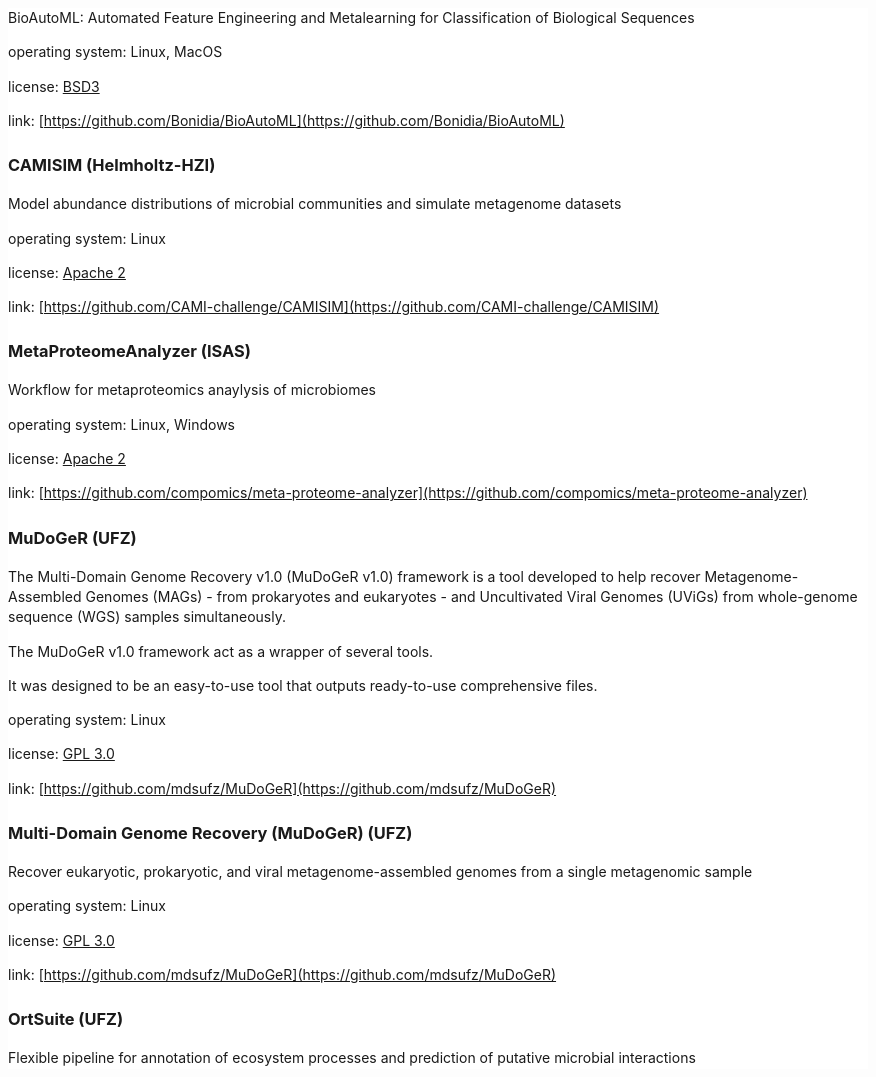 BioAutoML: Automated Feature Engineering and Metalearning for Classification of Biological Sequences

operating system: Linux, MacOS

license: [BSD3](https://opensource.org/license/bsd-3-clause/)

link: [https://github.com/Bonidia/BioAutoML](https://github.com/Bonidia/BioAutoML)

### CAMISIM (Helmholtz-HZI) 

Model abundance distributions of microbial communities and simulate metagenome datasets

operating system: Linux

license: [Apache 2](https://opensource.org/license/apache-2-0/)

link: [https://github.com/CAMI-challenge/CAMISIM](https://github.com/CAMI-challenge/CAMISIM)

### MetaProteomeAnalyzer (ISAS) 

Workflow for metaproteomics anaylysis of microbiomes

operating system: Linux, Windows

license: [Apache 2](https://opensource.org/license/apache-2-0/)

link: [https://github.com/compomics/meta-proteome-analyzer](https://github.com/compomics/meta-proteome-analyzer)

### MuDoGeR (UFZ) 

The Multi-Domain Genome Recovery v1.0 (MuDoGeR v1.0) framework is a tool developed to help recover Metagenome-Assembled Genomes (MAGs) - from prokaryotes and eukaryotes - and Uncultivated Viral Genomes (UViGs) from whole-genome sequence (WGS) samples simultaneously.

The MuDoGeR v1.0 framework act as a wrapper of several tools.

It was designed to be an easy-to-use tool that outputs ready-to-use comprehensive files.

operating system: Linux

license: [GPL 3.0](https://opensource.org/license/gpl-3-0/)

link: [https://github.com/mdsufz/MuDoGeR](https://github.com/mdsufz/MuDoGeR)

### Multi-Domain Genome Recovery (MuDoGeR) (UFZ) 

Recover eukaryotic, prokaryotic, and viral metagenome-assembled genomes from a single metagenomic sample

operating system: Linux

license: [GPL 3.0](https://opensource.org/license/gpl-3-0/)

link: [https://github.com/mdsufz/MuDoGeR](https://github.com/mdsufz/MuDoGeR)

### OrtSuite (UFZ) 

Flexible pipeline for annotation of ecosystem processes and prediction of putative microbial interactions

